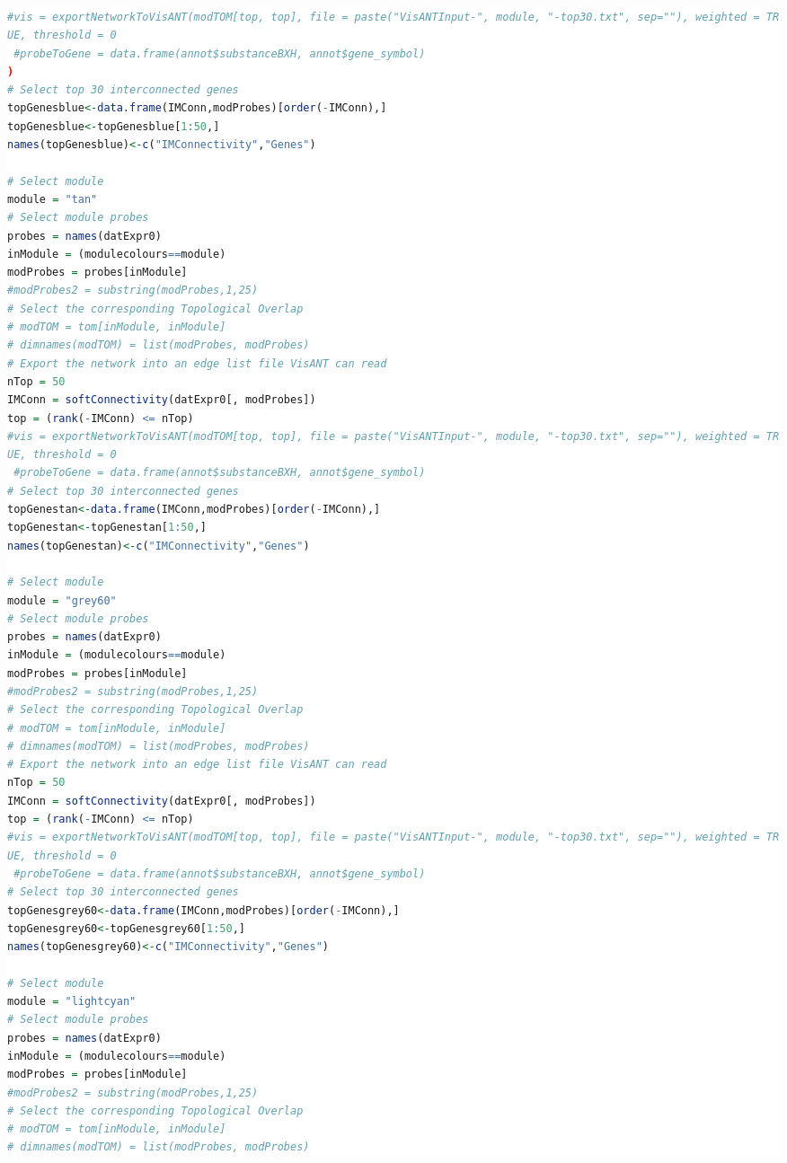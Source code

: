 ```r
#vis = exportNetworkToVisANT(modTOM[top, top], file = paste("VisANTInput-", module, "-top30.txt", sep=""), weighted = TRUE, threshold = 0
 #probeToGene = data.frame(annot$substanceBXH, annot$gene_symbol)
)
# Select top 30 interconnected genes
topGenesblue<-data.frame(IMConn,modProbes)[order(-IMConn),]
topGenesblue<-topGenesblue[1:50,]
names(topGenesblue)<-c("IMConnectivity","Genes")

# Select module
module = "tan"
# Select module probes
probes = names(datExpr0)
inModule = (modulecolours==module)
modProbes = probes[inModule]
#modProbes2 = substring(modProbes,1,25)
# Select the corresponding Topological Overlap
# modTOM = tom[inModule, inModule]
# dimnames(modTOM) = list(modProbes, modProbes)
# Export the network into an edge list file VisANT can read
nTop = 50
IMConn = softConnectivity(datExpr0[, modProbes])
top = (rank(-IMConn) <= nTop)
#vis = exportNetworkToVisANT(modTOM[top, top], file = paste("VisANTInput-", module, "-top30.txt", sep=""), weighted = TRUE, threshold = 0
 #probeToGene = data.frame(annot$substanceBXH, annot$gene_symbol)
# Select top 30 interconnected genes
topGenestan<-data.frame(IMConn,modProbes)[order(-IMConn),]
topGenestan<-topGenestan[1:50,]
names(topGenestan)<-c("IMConnectivity","Genes")

# Select module
module = "grey60"
# Select module probes
probes = names(datExpr0)
inModule = (modulecolours==module)
modProbes = probes[inModule]
#modProbes2 = substring(modProbes,1,25)
# Select the corresponding Topological Overlap
# modTOM = tom[inModule, inModule]
# dimnames(modTOM) = list(modProbes, modProbes)
# Export the network into an edge list file VisANT can read
nTop = 50
IMConn = softConnectivity(datExpr0[, modProbes])
top = (rank(-IMConn) <= nTop)
#vis = exportNetworkToVisANT(modTOM[top, top], file = paste("VisANTInput-", module, "-top30.txt", sep=""), weighted = TRUE, threshold = 0
 #probeToGene = data.frame(annot$substanceBXH, annot$gene_symbol)
# Select top 30 interconnected genes
topGenesgrey60<-data.frame(IMConn,modProbes)[order(-IMConn),]
topGenesgrey60<-topGenesgrey60[1:50,]
names(topGenesgrey60)<-c("IMConnectivity","Genes")

# Select module
module = "lightcyan"
# Select module probes
probes = names(datExpr0)
inModule = (modulecolours==module)
modProbes = probes[inModule]
#modProbes2 = substring(modProbes,1,25)
# Select the corresponding Topological Overlap
# modTOM = tom[inModule, inModule]
# dimnames(modTOM) = list(modProbes, modProbes)
```